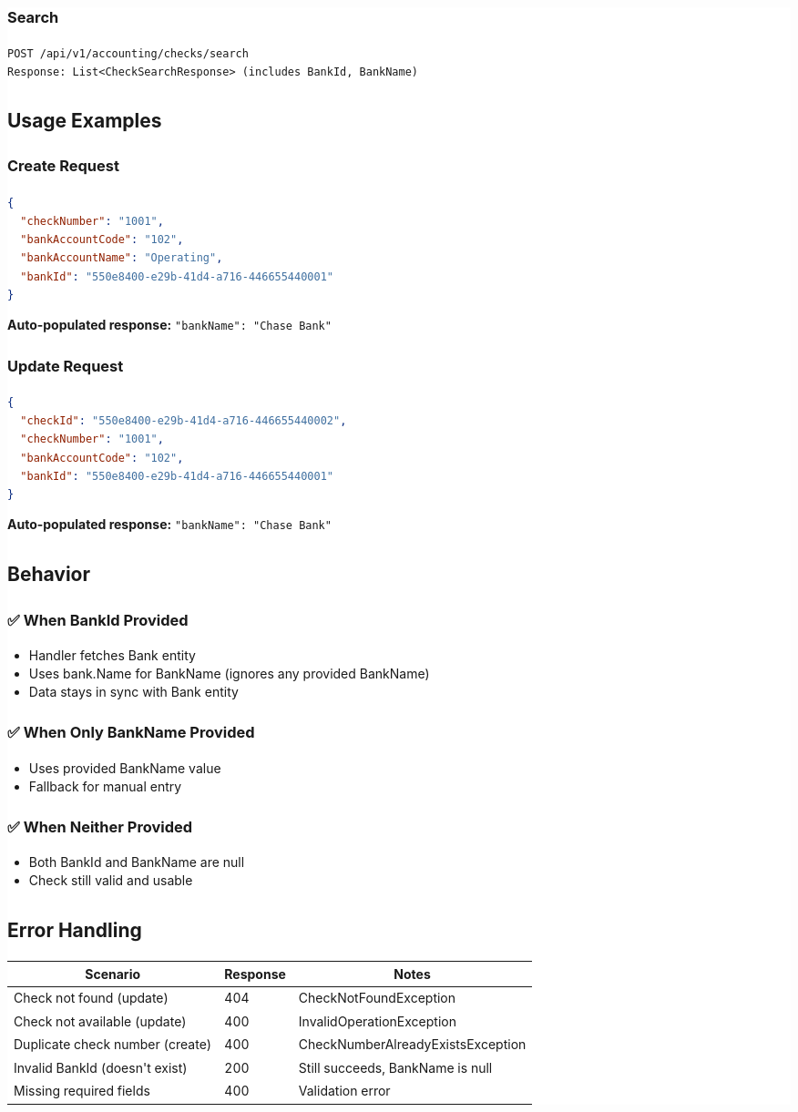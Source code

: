 ### Search
```
POST /api/v1/accounting/checks/search
Response: List<CheckSearchResponse> (includes BankId, BankName)
```

## Usage Examples

### Create Request
```json
{
  "checkNumber": "1001",
  "bankAccountCode": "102",
  "bankAccountName": "Operating",
  "bankId": "550e8400-e29b-41d4-a716-446655440001"
}
```
**Auto-populated response:** `"bankName": "Chase Bank"`

### Update Request
```json
{
  "checkId": "550e8400-e29b-41d4-a716-446655440002",
  "checkNumber": "1001",
  "bankAccountCode": "102",
  "bankId": "550e8400-e29b-41d4-a716-446655440001"
}
```
**Auto-populated response:** `"bankName": "Chase Bank"`

## Behavior

### ✅ When BankId Provided
- Handler fetches Bank entity
- Uses bank.Name for BankName (ignores any provided BankName)
- Data stays in sync with Bank entity

### ✅ When Only BankName Provided
- Uses provided BankName value
- Fallback for manual entry

### ✅ When Neither Provided
- Both BankId and BankName are null
- Check still valid and usable

## Error Handling

| Scenario | Response | Notes |
|----------|----------|-------|
| Check not found (update) | 404 | CheckNotFoundException |
| Check not available (update) | 400 | InvalidOperationException |
| Duplicate check number (create) | 400 | CheckNumberAlreadyExistsException |
| Invalid BankId (doesn't exist) | 200 | Still succeeds, BankName is null |
| Missing required fields | 400 | Validation error |
